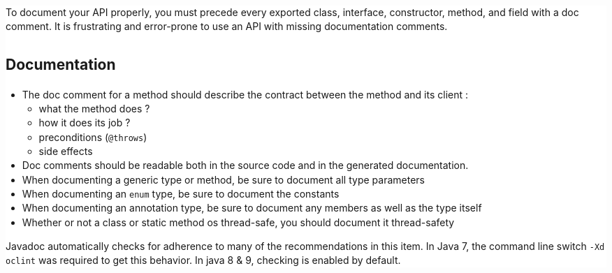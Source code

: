 To document your API properly, you must precede every exported class, interface, constructor, method, and field with a doc comment. It is frustrating and error-prone to use an API with missing documentation comments.

## Documentation
- The doc comment for a method should describe the contract between the method and its client :
  - what the method does ?
  - how it does its job ?
  - preconditions (`@throws`)
  - side effects
- Doc comments should be readable both in the source code and in the generated documentation.
- When documenting a generic type or method, be sure to document all type parameters
- When documenting an `enum` type, be sure to document the constants
- When documenting an annotation type, be sure to document any members as well as the type itself
- Whether or not a class or static method os thread-safe, you should document it thread-safety

Javadoc automatically checks for adherence to many of the recommendations in this item. In Java 7, the command line switch `-Xdoclint` was required to get this behavior. In java 8 & 9, checking is enabled by default.

